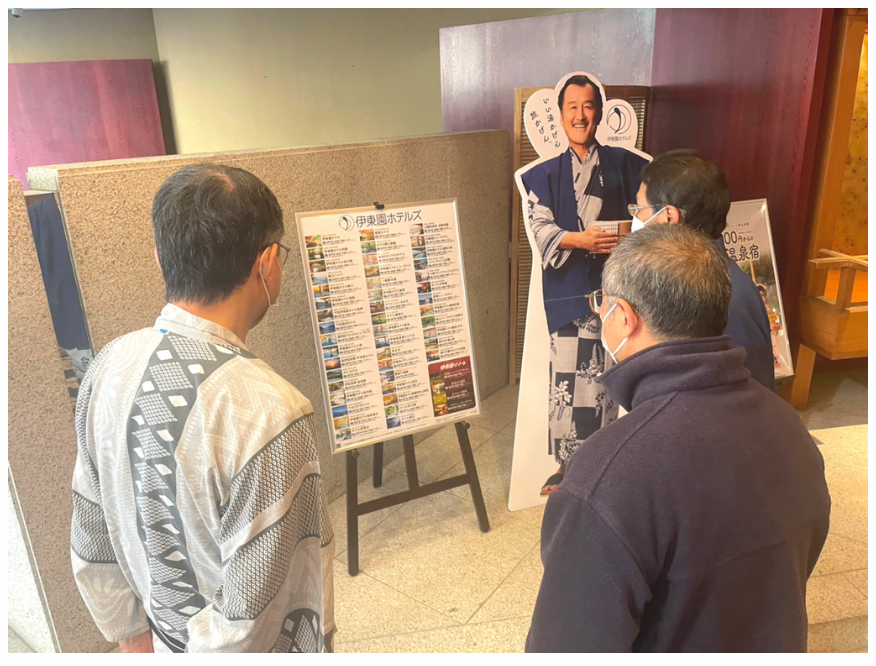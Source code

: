 <a href="20221209_036.JPG" data-lightbox="abc"><img src="20221209_036.JPG" alt="サンプル画像" width="900" /></a>